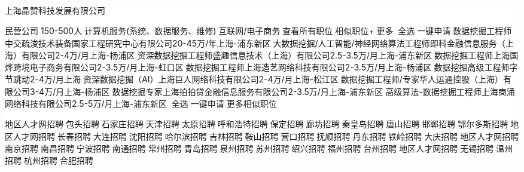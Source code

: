 上海晶赞科技发展有限公司

民营公司
150-500人
计算机服务(系统、数据服务、维修) 互联网/电子商务
查看所有职位
相似职位+ 更多
 全选
一键申请
数据挖掘工程师中交疏浚技术装备国家工程研究中心有限公司20-45万/年上海-浦东新区
大数据挖掘/人工智能/神经网络算法工程师即科金融信息服务（上海）有限公司2-4万/月上海-杨浦区
资深数据挖掘工程师盛趣信息技术（上海）有限公司2.5-3.5万/月上海-浦东新区
数据挖掘工程师上海国烨跨境电子商务有限公司2-3.5万/月上海-虹口区
数据挖掘工程师上海造艺网络科技有限公司2-3.5万/月上海-杨浦区
数据挖掘高级工程师字节跳动2-4万/月上海
资深数据挖掘（AI）上海巨人网络科技有限公司2-4万/月上海-松江区
数据挖掘工程师/专家华人运通控股（上海）有限公司3-4万/月上海-杨浦区
数据挖掘专家上海拍拍贷金融信息服务有限公司2-3.5万/月上海-浦东新区
高级算法-数据挖掘工程师上海商涌网络科技有限公司2.5-5万/月上海-浦东新区
 全选
一键申请
更多相似职位


地区人才网招聘
包头招聘
石家庄招聘
天津招聘
太原招聘
呼和浩特招聘
保定招聘
廊坊招聘
秦皇岛招聘
唐山招聘
邯郸招聘
鄂尔多斯招聘
地区人才网招聘
长春招聘
大连招聘
沈阳招聘
哈尔滨招聘
吉林招聘
鞍山招聘
营口招聘
抚顺招聘
丹东招聘
铁岭招聘
大庆招聘
地区人才网招聘
南京招聘
南昌招聘
宁波招聘
南通招聘
常州招聘
青岛招聘
泉州招聘
苏州招聘
绍兴招聘
福州招聘
台州招聘
地区人才网招聘
无锡招聘
温州招聘
杭州招聘
合肥招聘